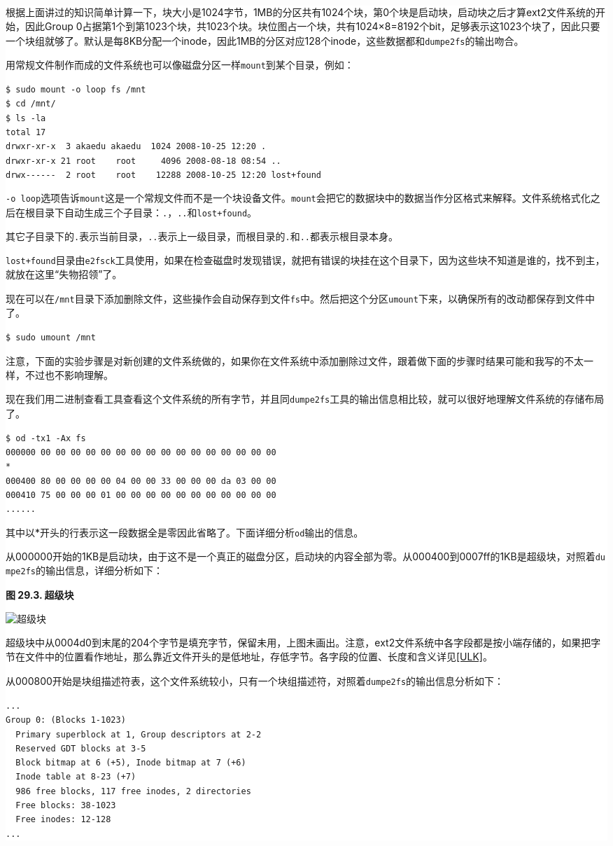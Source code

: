 根据上面讲过的知识简单计算一下，块大小是1024字节，1MB的分区共有1024个块，第0个块是启动块，启动块之后才算ext2文件系统的开始，因此Group 0占据第1个到第1023个块，共1023个块。块位图占一个块，共有1024×8=8192个bit，足够表示这1023个块了，因此只要一个块组就够了。默认是每8KB分配一个inode，因此1MB的分区对应128个inode，这些数据都和`dumpe2fs`的输出吻合。

用常规文件制作而成的文件系统也可以像磁盘分区一样`mount`到某个目录，例如：

```
$ sudo mount -o loop fs /mnt
$ cd /mnt/
$ ls -la
total 17
drwxr-xr-x  3 akaedu akaedu  1024 2008-10-25 12:20 .
drwxr-xr-x 21 root    root     4096 2008-08-18 08:54 ..
drwx------  2 root    root    12288 2008-10-25 12:20 lost+found
```

`-o loop`选项告诉`mount`这是一个常规文件而不是一个块设备文件。`mount`会把它的数据块中的数据当作分区格式来解释。文件系统格式化之后在根目录下自动生成三个子目录：`.`，`..`和`lost+found`。

其它子目录下的`.`表示当前目录，`..`表示上一级目录，而根目录的`.`和`..`都表示根目录本身。

`lost+found`目录由`e2fsck`工具使用，如果在检查磁盘时发现错误，就把有错误的块挂在这个目录下，因为这些块不知道是谁的，找不到主，就放在这里“失物招领”了。

现在可以在`/mnt`目录下添加删除文件，这些操作会自动保存到文件`fs`中。然后把这个分区`umount`下来，以确保所有的改动都保存到文件中了。

```
$ sudo umount /mnt
```

注意，下面的实验步骤是对新创建的文件系统做的，如果你在文件系统中添加删除过文件，跟着做下面的步骤时结果可能和我写的不太一样，不过也不影响理解。

现在我们用二进制查看工具查看这个文件系统的所有字节，并且同`dumpe2fs`工具的输出信息相比较，就可以很好地理解文件系统的存储布局了。

```
$ od -tx1 -Ax fs
000000 00 00 00 00 00 00 00 00 00 00 00 00 00 00 00 00
*
000400 80 00 00 00 00 04 00 00 33 00 00 00 da 03 00 00
000410 75 00 00 00 01 00 00 00 00 00 00 00 00 00 00 00
......
```

其中以*开头的行表示这一段数据全是零因此省略了。下面详细分析`od`输出的信息。

从000000开始的1KB是启动块，由于这不是一个真正的磁盘分区，启动块的内容全部为零。从000400到0007ff的1KB是超级块，对照着`dumpe2fs`的输出信息，详细分析如下：



**图 29.3. 超级块**

![超级块](http://docs.linuxtone.org/ebooks/C&CPP/c/images/fs.sb.png)



超级块中从0004d0到末尾的204个字节是填充字节，保留未用，上图未画出。注意，ext2文件系统中各字段都是按小端存储的，如果把字节在文件中的位置看作地址，那么靠近文件开头的是低地址，存低字节。各字段的位置、长度和含义详见[[ULK]](http://docs.linuxtone.org/ebooks/C&CPP/c/bi01.html#bibli.ulk)。

从000800开始是块组描述符表，这个文件系统较小，只有一个块组描述符，对照着`dumpe2fs`的输出信息分析如下：

```
...
Group 0: (Blocks 1-1023)
  Primary superblock at 1, Group descriptors at 2-2
  Reserved GDT blocks at 3-5
  Block bitmap at 6 (+5), Inode bitmap at 7 (+6)
  Inode table at 8-23 (+7)
  986 free blocks, 117 free inodes, 2 directories
  Free blocks: 38-1023
  Free inodes: 12-128
...
```
